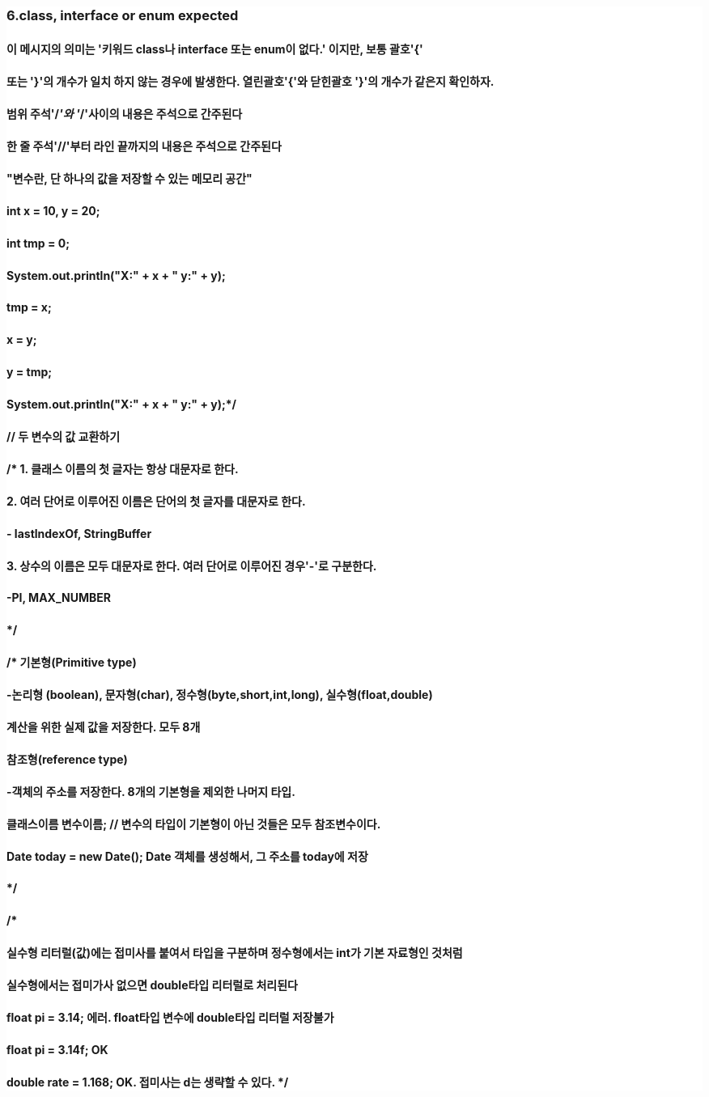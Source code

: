 ### 6.class, interface or enum expected
#### 이 메시지의 의미는 '키워드 class나 interface 또는 enum이 없다.' 이지만, 보통 괄호'{'
#### 또는 '}'의 개수가 일치 하지 않는 경우에 발생한다. 열린괄호'{'와 닫힌괄호 '}'의 개수가 같은지 확인하자.

#### 범위 주석'/*'와 '*/'사이의 내용은 주석으로 간주된다
#### 한 줄 주석'//'부터 라인 끝까지의 내용은 주석으로 간주된다

#### "변수란, 단 하나의 값을 저장할 수 있는 메모리 공간"
####       int x = 10, y = 20;
#### int tmp = 0;
#### System.out.println("X:" + x + " y:" + y);
#### tmp = x;
#### x = y;
#### y = tmp;
#### System.out.println("X:" + x + " y:" + y);*/
#### // 두 변수의 값 교환하기


####        /* 1. 클래스 이름의 첫 글자는 항상 대문자로 한다.
####        2. 여러 단어로 이루어진 이름은 단어의 첫 글자를 대문자로 한다.
####        - lastlndexOf, StringBuffer
####        3. 상수의 이름은 모두 대문자로 한다. 여러 단어로 이루어진 경우'-'로 구분한다.
####        -PI, MAX_NUMBER
####         */

####        /* 기본형(Primitive type)
####        -논리형 (boolean), 문자형(char), 정수형(byte,short,int,long), 실수형(float,double)
####        계산을 위한 실제 값을 저장한다. 모두 8개
####        참조형(reference type)
####        -객체의 주소를 저장한다. 8개의 기본형을 제외한 나머지 타입.
####        클래스이름 변수이름; // 변수의 타입이 기본형이 아닌 것들은 모두 참조변수이다.
####        Date today = new Date(); Date 객체를 생성해서, 그 주소를 today에 저장
####         */
####        /*
####        실수형 리터럴(값)에는 접미사를 붙여서 타입을 구분하며 정수형에서는 int가 기본 자료형인 것처럼
####       실수형에서는 접미가사 없으면 double타입 리터럴로 처리된다
####        float pi = 3.14; 에러. float타입 변수에 double타입 리터럴 저장불가
####        float pi = 3.14f; OK
####        double rate = 1.168; OK. 접미사는 d는 생략할 수 있다.        */

